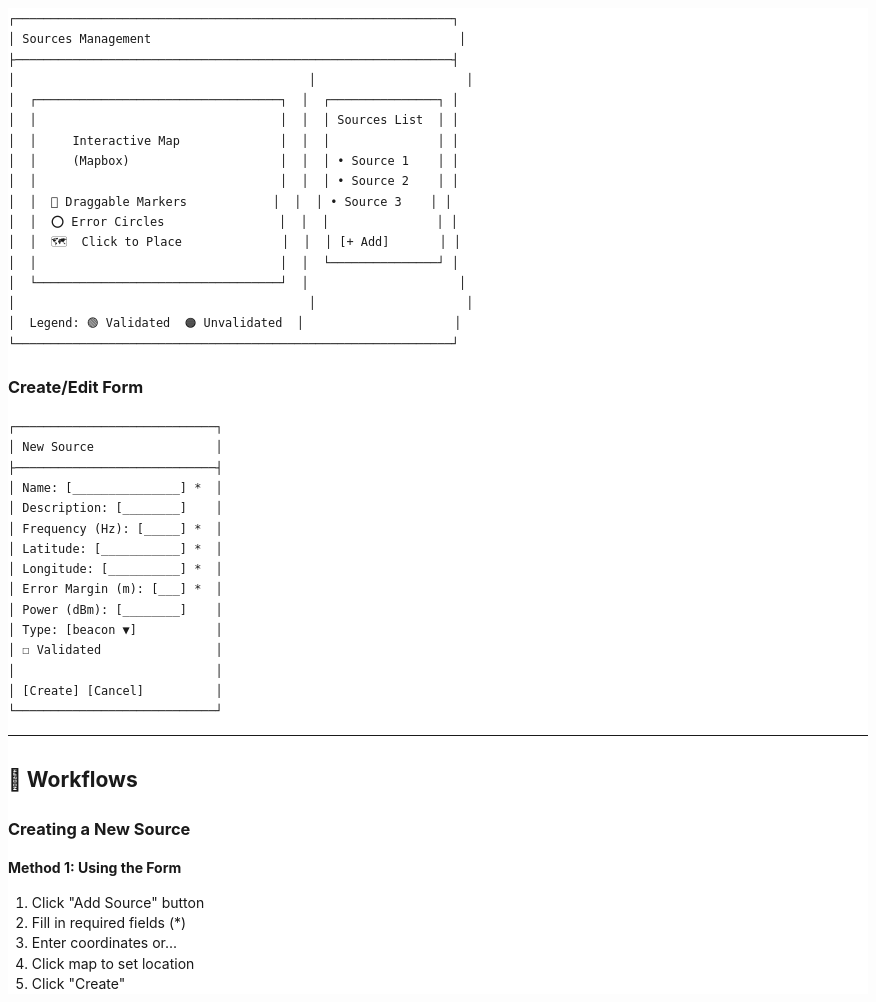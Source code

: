```
┌─────────────────────────────────────────────────────────────┐
│ Sources Management                                           │
├─────────────────────────────────────────────────────────────┤
│                                         │                     │
│  ┌──────────────────────────────────┐  │  ┌───────────────┐ │
│  │                                  │  │  │ Sources List  │ │
│  │     Interactive Map              │  │  │               │ │
│  │     (Mapbox)                     │  │  │ • Source 1    │ │
│  │                                  │  │  │ • Source 2    │ │
│  │  📍 Draggable Markers            │  │  │ • Source 3    │ │
│  │  ⭕ Error Circles                │  │  │               │ │
│  │  🗺️  Click to Place              │  │  │ [+ Add]       │ │
│  │                                  │  │  └───────────────┘ │
│  └──────────────────────────────────┘  │                     │
│                                         │                     │
│  Legend: 🟢 Validated  🟠 Unvalidated  │                     │
└─────────────────────────────────────────────────────────────┘
```

### Create/Edit Form

```
┌────────────────────────────┐
│ New Source                 │
├────────────────────────────┤
│ Name: [_______________] *  │
│ Description: [________]    │
│ Frequency (Hz): [_____] *  │
│ Latitude: [___________] *  │
│ Longitude: [__________] *  │
│ Error Margin (m): [___] *  │
│ Power (dBm): [________]    │
│ Type: [beacon ▼]           │
│ ☐ Validated                │
│                            │
│ [Create] [Cancel]          │
└────────────────────────────┘
```

---

## 🔄 Workflows

### Creating a New Source

**Method 1: Using the Form**
1. Click "Add Source" button
2. Fill in required fields (*)
3. Enter coordinates or...
4. Click map to set location
5. Click "Create"
